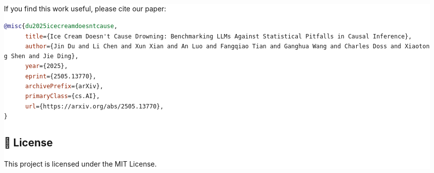 If you find this work useful, please cite our paper:

```bibtex
@misc{du2025icecreamdoesntcause,
      title={Ice Cream Doesn't Cause Drowning: Benchmarking LLMs Against Statistical Pitfalls in Causal Inference}, 
      author={Jin Du and Li Chen and Xun Xian and An Luo and Fangqiao Tian and Ganghua Wang and Charles Doss and Xiaotong Shen and Jie Ding},
      year={2025},
      eprint={2505.13770},
      archivePrefix={arXiv},
      primaryClass={cs.AI},
      url={https://arxiv.org/abs/2505.13770}, 
}
```

## 📜 License

This project is licensed under the MIT License.


